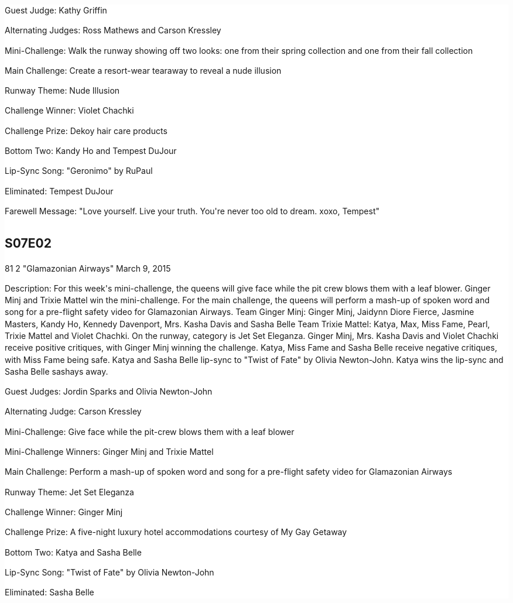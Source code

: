 Guest Judge: Kathy Griffin

Alternating Judges: Ross Mathews and Carson Kressley

Mini-Challenge: Walk the runway showing off two looks: one from their spring collection and one from their fall collection

Main Challenge: Create a resort-wear tearaway to reveal a nude illusion

Runway Theme: Nude Illusion

Challenge Winner: Violet Chachki

Challenge Prize: Dekoy hair care products

Bottom Two: Kandy Ho and Tempest DuJour

Lip-Sync Song: "Geronimo" by RuPaul

Eliminated: Tempest DuJour

Farewell Message: "Love yourself. Live your truth. You're never too old to dream. xoxo, Tempest"

## S07E02

81	2	"Glamazonian Airways"	March 9, 2015

Description: For this week's mini-challenge, the queens will give face while the pit crew blows them with a leaf blower. Ginger Minj and Trixie Mattel win the mini-challenge. For the main challenge, the queens will perform a mash-up of spoken word and song for a pre-flight safety video for Glamazonian Airways. Team Ginger Minj: Ginger Minj, Jaidynn Diore Fierce, Jasmine Masters, Kandy Ho, Kennedy Davenport, Mrs. Kasha Davis and Sasha Belle Team Trixie Mattel: Katya, Max, Miss Fame, Pearl, Trixie Mattel and Violet Chachki. On the runway, category is Jet Set Eleganza. Ginger Minj, Mrs. Kasha Davis and Violet Chachki receive positive critiques, with Ginger Minj winning the challenge. Katya, Miss Fame and Sasha Belle receive negative critiques, with Miss Fame being safe. Katya and Sasha Belle lip-sync to "Twist of Fate" by Olivia Newton-John. Katya wins the lip-sync and Sasha Belle sashays away.

Guest Judges: Jordin Sparks and Olivia Newton-John

Alternating Judge: Carson Kressley

Mini-Challenge: Give face while the pit-crew blows them with a leaf blower

Mini-Challenge Winners: Ginger Minj and Trixie Mattel

Main Challenge: Perform a mash-up of spoken word and song for a pre-flight safety video for Glamazonian Airways

Runway Theme: Jet Set Eleganza

Challenge Winner: Ginger Minj

Challenge Prize: A five-night luxury hotel accommodations courtesy of My Gay Getaway

Bottom Two: Katya and Sasha Belle

Lip-Sync Song: "Twist of Fate" by Olivia Newton-John

Eliminated: Sasha Belle
